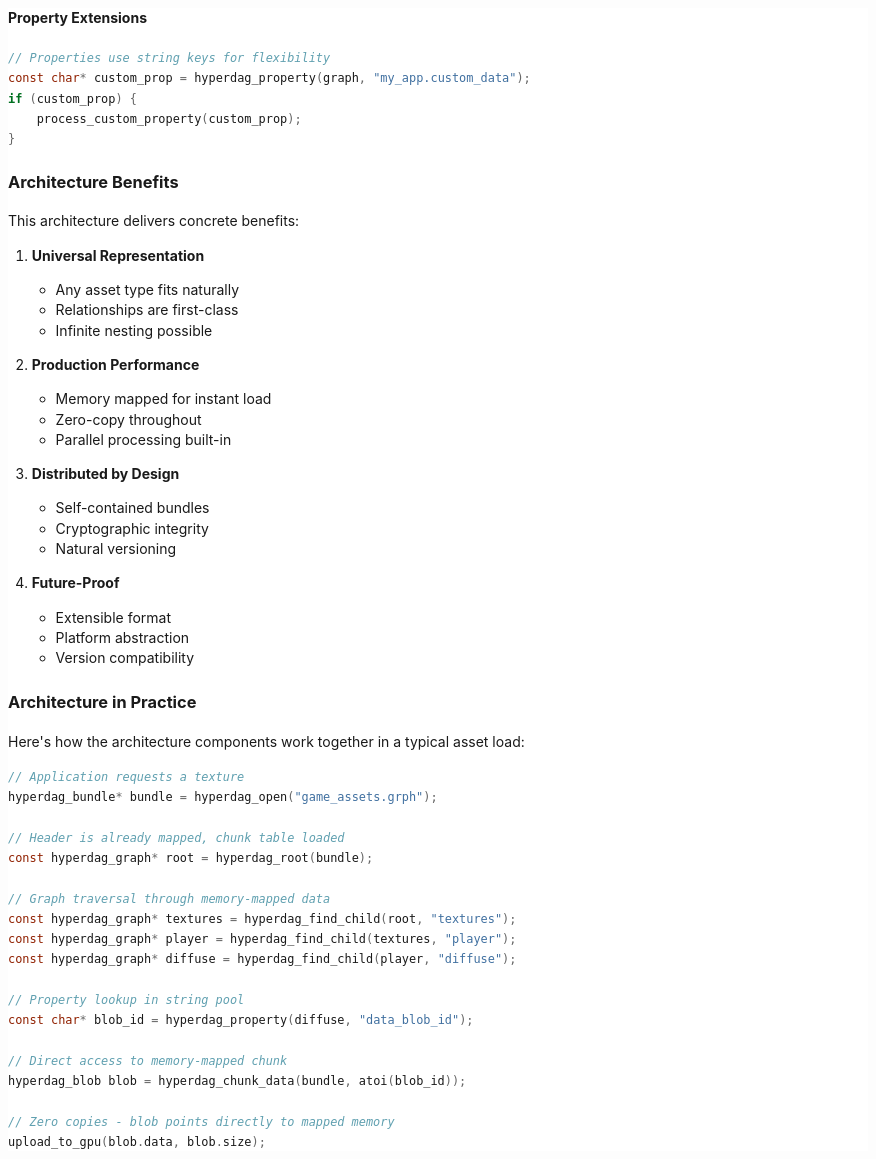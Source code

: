 #### Property Extensions
```c
// Properties use string keys for flexibility
const char* custom_prop = hyperdag_property(graph, "my_app.custom_data");
if (custom_prop) {
    process_custom_property(custom_prop);
}
```

### Architecture Benefits

This architecture delivers concrete benefits:

1. **Universal Representation**
   - Any asset type fits naturally
   - Relationships are first-class
   - Infinite nesting possible

2. **Production Performance**
   - Memory mapped for instant load
   - Zero-copy throughout
   - Parallel processing built-in

3. **Distributed by Design**
   - Self-contained bundles
   - Cryptographic integrity
   - Natural versioning

4. **Future-Proof**
   - Extensible format
   - Platform abstraction
   - Version compatibility

### Architecture in Practice

Here's how the architecture components work together in a typical asset load:

```c
// Application requests a texture
hyperdag_bundle* bundle = hyperdag_open("game_assets.grph");

// Header is already mapped, chunk table loaded
const hyperdag_graph* root = hyperdag_root(bundle);

// Graph traversal through memory-mapped data
const hyperdag_graph* textures = hyperdag_find_child(root, "textures");
const hyperdag_graph* player = hyperdag_find_child(textures, "player");
const hyperdag_graph* diffuse = hyperdag_find_child(player, "diffuse");

// Property lookup in string pool
const char* blob_id = hyperdag_property(diffuse, "data_blob_id");

// Direct access to memory-mapped chunk
hyperdag_blob blob = hyperdag_chunk_data(bundle, atoi(blob_id));

// Zero copies - blob points directly to mapped memory
upload_to_gpu(blob.data, blob.size);
```
